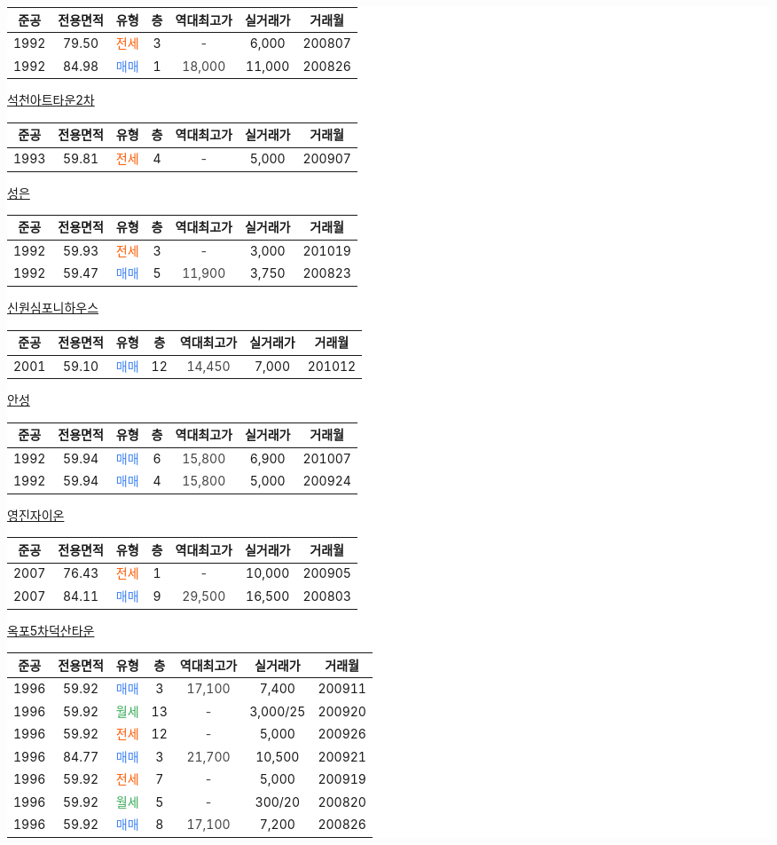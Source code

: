 |준공|전용면적|유형|층|역대최고가|실거래가|거래월|
|:---:|:---:|:---:|:---:|:---:|:---:|:---:|
|1992|79.50|<span style="color:#ff5a00">전세</span>|3|<span style="color:#444444">-</span>|6,000|200807|
|1992|84.98|<span style="color:#4285f3">매매</span>|1|<span style="color:#444444">18,000</span>|11,000|200826|

[석천아트타운2차](https://search.naver.com/search.naver?query=%EA%B2%BD%EC%83%81%EB%82%A8%EB%8F%84+%EA%B1%B0%EC%A0%9C%EC%8B%9C+%EC%98%A5%ED%8F%AC%EB%8F%99+%EC%84%9D%EC%B2%9C%EC%95%84%ED%8A%B8%ED%83%80%EC%9A%B42%EC%B0%A8)

|준공|전용면적|유형|층|역대최고가|실거래가|거래월|
|:---:|:---:|:---:|:---:|:---:|:---:|:---:|
|1993|59.81|<span style="color:#ff5a00">전세</span>|4|<span style="color:#444444">-</span>|5,000|200907|

[성은](https://search.naver.com/search.naver?query=%EA%B2%BD%EC%83%81%EB%82%A8%EB%8F%84+%EA%B1%B0%EC%A0%9C%EC%8B%9C+%EC%98%A5%ED%8F%AC%EB%8F%99+%EC%84%B1%EC%9D%80)

|준공|전용면적|유형|층|역대최고가|실거래가|거래월|
|:---:|:---:|:---:|:---:|:---:|:---:|:---:|
|1992|59.93|<span style="color:#ff5a00">전세</span>|3|<span style="color:#444444">-</span>|3,000|201019|
|1992|59.47|<span style="color:#4285f3">매매</span>|5|<span style="color:#444444">11,900</span>|3,750|200823|

[신원심포니하우스](https://search.naver.com/search.naver?query=%EA%B2%BD%EC%83%81%EB%82%A8%EB%8F%84+%EA%B1%B0%EC%A0%9C%EC%8B%9C+%EC%98%A5%ED%8F%AC%EB%8F%99+%EC%8B%A0%EC%9B%90%EC%8B%AC%ED%8F%AC%EB%8B%88%ED%95%98%EC%9A%B0%EC%8A%A4)

|준공|전용면적|유형|층|역대최고가|실거래가|거래월|
|:---:|:---:|:---:|:---:|:---:|:---:|:---:|
|2001|59.10|<span style="color:#4285f3">매매</span>|12|<span style="color:#444444">14,450</span>|7,000|201012|

[안성](https://search.naver.com/search.naver?query=%EA%B2%BD%EC%83%81%EB%82%A8%EB%8F%84+%EA%B1%B0%EC%A0%9C%EC%8B%9C+%EC%98%A5%ED%8F%AC%EB%8F%99+%EC%95%88%EC%84%B1)

|준공|전용면적|유형|층|역대최고가|실거래가|거래월|
|:---:|:---:|:---:|:---:|:---:|:---:|:---:|
|1992|59.94|<span style="color:#4285f3">매매</span>|6|<span style="color:#444444">15,800</span>|6,900|201007|
|1992|59.94|<span style="color:#4285f3">매매</span>|4|<span style="color:#444444">15,800</span>|5,000|200924|

[영진자이온](https://search.naver.com/search.naver?query=%EA%B2%BD%EC%83%81%EB%82%A8%EB%8F%84+%EA%B1%B0%EC%A0%9C%EC%8B%9C+%EC%98%A5%ED%8F%AC%EB%8F%99+%EC%98%81%EC%A7%84%EC%9E%90%EC%9D%B4%EC%98%A8)

|준공|전용면적|유형|층|역대최고가|실거래가|거래월|
|:---:|:---:|:---:|:---:|:---:|:---:|:---:|
|2007|76.43|<span style="color:#ff5a00">전세</span>|1|<span style="color:#444444">-</span>|10,000|200905|
|2007|84.11|<span style="color:#4285f3">매매</span>|9|<span style="color:#444444">29,500</span>|16,500|200803|

[옥포5차덕산타운](https://search.naver.com/search.naver?query=%EA%B2%BD%EC%83%81%EB%82%A8%EB%8F%84+%EA%B1%B0%EC%A0%9C%EC%8B%9C+%EC%98%A5%ED%8F%AC%EB%8F%99+%EC%98%A5%ED%8F%AC5%EC%B0%A8%EB%8D%95%EC%82%B0%ED%83%80%EC%9A%B4)

|준공|전용면적|유형|층|역대최고가|실거래가|거래월|
|:---:|:---:|:---:|:---:|:---:|:---:|:---:|
|1996|59.92|<span style="color:#4285f3">매매</span>|3|<span style="color:#444444">17,100</span>|7,400|200911|
|1996|59.92|<span style="color:#34a853">월세</span>|13|<span style="color:#444444">-</span>|3,000/25|200920|
|1996|59.92|<span style="color:#ff5a00">전세</span>|12|<span style="color:#444444">-</span>|5,000|200926|
|1996|84.77|<span style="color:#4285f3">매매</span>|3|<span style="color:#444444">21,700</span>|10,500|200921|
|1996|59.92|<span style="color:#ff5a00">전세</span>|7|<span style="color:#444444">-</span>|5,000|200919|
|1996|59.92|<span style="color:#34a853">월세</span>|5|<span style="color:#444444">-</span>|300/20|200820|
|1996|59.92|<span style="color:#4285f3">매매</span>|8|<span style="color:#444444">17,100</span>|7,200|200826|